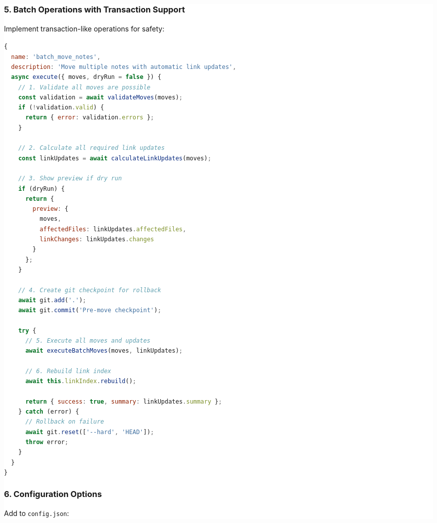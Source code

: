 ### 5. Batch Operations with Transaction Support
Implement transaction-like operations for safety:

```javascript
{
  name: 'batch_move_notes',
  description: 'Move multiple notes with automatic link updates',
  async execute({ moves, dryRun = false }) {
    // 1. Validate all moves are possible
    const validation = await validateMoves(moves);
    if (!validation.valid) {
      return { error: validation.errors };
    }
    
    // 2. Calculate all required link updates
    const linkUpdates = await calculateLinkUpdates(moves);
    
    // 3. Show preview if dry run
    if (dryRun) {
      return { 
        preview: {
          moves,
          affectedFiles: linkUpdates.affectedFiles,
          linkChanges: linkUpdates.changes
        }
      };
    }
    
    // 4. Create git checkpoint for rollback
    await git.add('.');
    await git.commit('Pre-move checkpoint');
    
    try {
      // 5. Execute all moves and updates
      await executeBatchMoves(moves, linkUpdates);
      
      // 6. Rebuild link index
      await this.linkIndex.rebuild();
      
      return { success: true, summary: linkUpdates.summary };
    } catch (error) {
      // Rollback on failure
      await git.reset(['--hard', 'HEAD']);
      throw error;
    }
  }
}
```

### 6. Configuration Options
Add to `config.json`:

